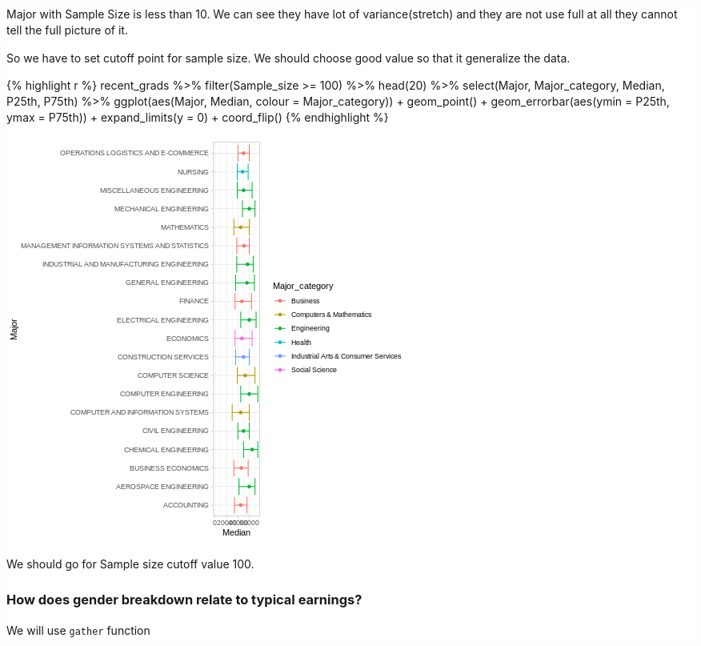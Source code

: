 Major with Sample Size is less than 10. We can see they have lot of variance(stretch) and they are not use full at all they cannot tell the full picture of it.

So we have to set cutoff point for sample size. We should choose good value so that it generalize the data.



{% highlight r %}
recent_grads %>%
  filter(Sample_size >= 100) %>%
  head(20) %>%
  select(Major, Major_category, Median, P25th, P75th) %>%
  ggplot(aes(Major, Median, colour = Major_category)) +
  geom_point() +
  geom_errorbar(aes(ymin = P25th, ymax = P75th)) +
  expand_limits(y = 0) +
  coord_flip()
{% endhighlight %}

![center](/figs/2018-10-16-economic-guide-to-picking-a-college-major/unnamed-chunk-11-1.png)

We should go for Sample size cutoff value 100.


### How does gender breakdown relate to typical earnings?

We will use `gather` function
